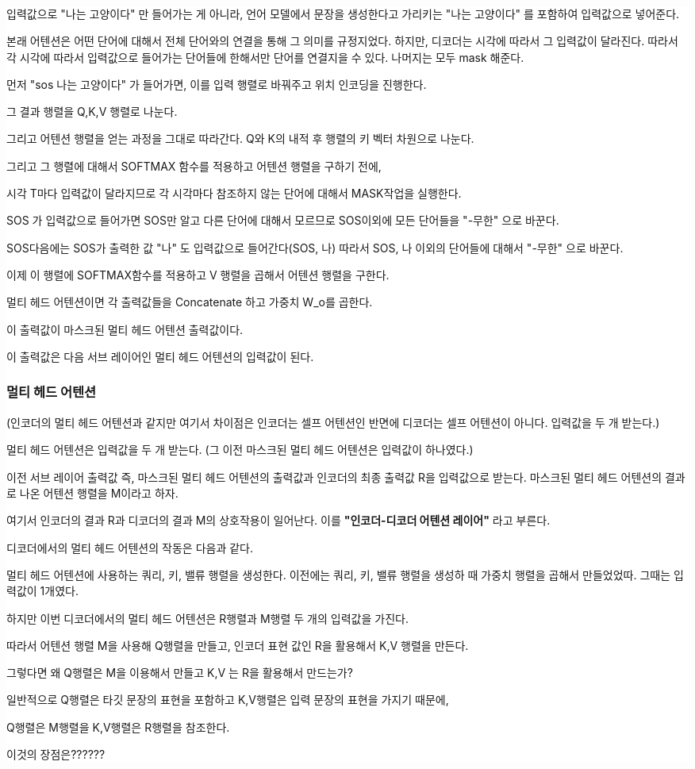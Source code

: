 입력값으로 "나는 고양이다" 만 들어가는 게 아니라, 언어 모델에서 문장을 생성한다고 가리키는 "<sos>나는 고양이다" 를 포함하여 입력값으로 넣어준다.

본래 어텐션은 어떤 단어에 대해서 전체 단어와의 연결을 통해 그 의미를 규정지었다. 하지만, 디코더는 시각에 따라서 그 입력값이 달라진다. 따라서 각 시각에 따라서 입력값으로 들어가는 단어들에 한해서만 단어를 연결지을 수 있다. 나머지는 모두 mask 해준다.



먼저 "sos 나는 고양이다" 가 들어가면, 이를 입력 행렬로 바꿔주고 위치 인코딩을 진행한다.

그 결과 행렬을 Q,K,V 행렬로 나눈다.

그리고 어텐션 행렬을 얻는 과정을 그대로 따라간다. Q와 K의 내적 후 행렬의 키 벡터 차원으로 나눈다.

그리고 그 행렬에 대해서 SOFTMAX 함수를 적용하고 어텐션 행렬을 구하기 전에,

시각 T마다 입력값이 달라지므로 각 시각마다 참조하지 않는 단어에 대해서 MASK작업을 실행한다.

SOS 가 입력값으로 들어가면 SOS만 알고 다른 단어에 대해서 모르므로 SOS이외에 모든 단어들을 "-무한" 으로 바꾼다.

SOS다음에는 SOS가 출력한 값 "나" 도 입력값으로 들어간다(SOS, 나) 따라서 SOS, 나 이외의 단어들에 대해서 "-무한" 으로 바꾼다.

이제 이 행렬에  SOFTMAX함수를 적용하고 V 행렬을 곱해서 어텐션 행렬을 구한다.

멀티 헤드 어텐션이면 각 출력값들을 Concatenate 하고 가중치 W_o를 곱한다.

이 출력값이 마스크된 멀티 헤드 어텐션 출력값이다.

이 출력값은 다음 서브 레이어인 멀티 헤드 어텐션의 입력값이 된다.



### 멀티 헤드 어텐션



(인코더의 멀티 헤드 어텐션과 같지만 여기서 차이점은 인코더는 셀프 어텐션인 반면에 디코더는 셀프 어텐션이 아니다. 입력값을 두 개 받는다.)

멀티 헤드 어텐션은 입력값을 두 개 받는다. (그 이전 마스크된 멀티 헤드 어텐션은 입력값이 하나였다.)

이전 서브 레이어 출력값 즉, 마스크된 멀티 헤드 어텐션의 출력값과 인코더의 최종 출력값 R을 입력값으로 받는다. 마스크된 멀티 헤드 어텐션의 결과로 나온 어텐션 행렬을 M이라고 하자.

여기서 인코더의 결과 R과 디코더의 결과 M의 상호작용이 일어난다. 이를 **"인코더-디코더 어텐션 레이어"** 라고 부른다.



디코더에서의 멀티 헤드 어텐션의 작동은 다음과 같다.

멀티 헤드 어텐션에 사용하는 쿼리, 키, 밸류 행렬을 생성한다. 이전에는 쿼리, 키, 밸류 행렬을 생성하 때 가중치 행렬을 곱해서 만들었었따. 그때는 입력값이 1개였다.

하지만 이번 디코더에서의 멀티 헤드 어텐션은 R행렬과 M행렬 두 개의 입력값을 가진다.

따라서 어텐션 행렬 M을 사용해 Q행렬을 만들고, 인코더 표현 값인 R을 활용해서 K,V 행렬을 만든다.



그렇다면 왜 Q행렬은 M을 이용해서 만들고 K,V 는 R을 활용해서 만드는가?

일반적으로 Q행렬은 타깃 문장의 표현을 포함하고 K,V행렬은 입력 문장의 표현을 가지기 때문에,

Q행렬은 M행렬을 K,V행렬은 R행렬을 참조한다.



이것의 장점은??????


